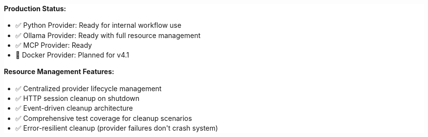 **Production Status:**
- ✅ Python Provider: Ready for internal workflow use
- ✅ Ollama Provider: Ready with full resource management
- ✅ MCP Provider: Ready
- 🚧 Docker Provider: Planned for v4.1

**Resource Management Features:**
- ✅ Centralized provider lifecycle management
- ✅ HTTP session cleanup on shutdown
- ✅ Event-driven cleanup architecture
- ✅ Comprehensive test coverage for cleanup scenarios
- ✅ Error-resilient cleanup (provider failures don't crash system)